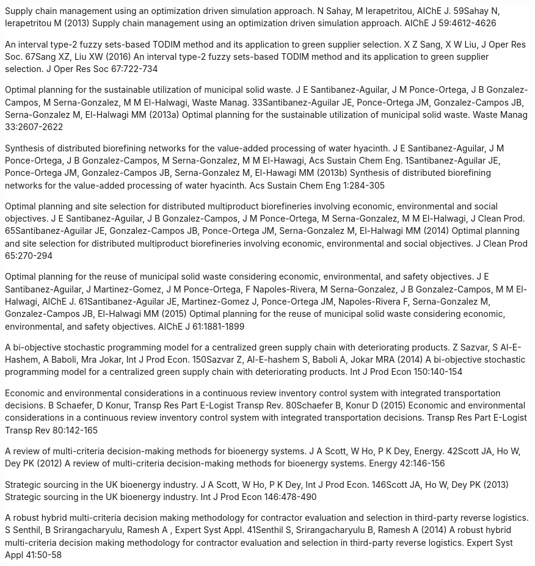 Supply chain management using an optimization driven simulation approach. N Sahay, M Ierapetritou, AIChE J. 59Sahay N, Ierapetritou M (2013) Supply chain management using an optimization driven simulation approach. AIChE J 59:4612-4626

An interval type-2 fuzzy sets-based TODIM method and its application to green supplier selection. X Z Sang, X W Liu, J Oper Res Soc. 67Sang XZ, Liu XW (2016) An interval type-2 fuzzy sets-based TODIM method and its application to green supplier selection. J Oper Res Soc 67:722-734

Optimal planning for the sustainable utilization of municipal solid waste. J E Santibanez-Aguilar, J M Ponce-Ortega, J B Gonzalez-Campos, M Serna-Gonzalez, M M El-Halwagi, Waste Manag. 33Santibanez-Aguilar JE, Ponce-Ortega JM, Gonzalez-Campos JB, Serna-Gonzalez M, El-Halwagi MM (2013a) Optimal planning for the sustainable utilization of municipal solid waste. Waste Manag 33:2607-2622

Synthesis of distributed biorefining networks for the value-added processing of water hyacinth. J E Santibanez-Aguilar, J M Ponce-Ortega, J B Gonzalez-Campos, M Serna-Gonzalez, M M El-Hawagi, Acs Sustain Chem Eng. 1Santibanez-Aguilar JE, Ponce-Ortega JM, Gonzalez-Campos JB, Serna-Gonzalez M, El-Hawagi MM (2013b) Synthesis of distributed biorefining networks for the value-added processing of water hyacinth. Acs Sustain Chem Eng 1:284-305

Optimal planning and site selection for distributed multiproduct biorefineries involving economic, environmental and social objectives. J E Santibanez-Aguilar, J B Gonzalez-Campos, J M Ponce-Ortega, M Serna-Gonzalez, M M El-Halwagi, J Clean Prod. 65Santibanez-Aguilar JE, Gonzalez-Campos JB, Ponce-Ortega JM, Serna-Gonzalez M, El-Halwagi MM (2014) Optimal planning and site selection for distributed multiproduct biorefineries involving economic, environmental and social objectives. J Clean Prod 65:270-294

Optimal planning for the reuse of municipal solid waste considering economic, environmental, and safety objectives. J E Santibanez-Aguilar, J Martinez-Gomez, J M Ponce-Ortega, F Napoles-Rivera, M Serna-Gonzalez, J B Gonzalez-Campos, M M El-Halwagi, AIChE J. 61Santibanez-Aguilar JE, Martinez-Gomez J, Ponce-Ortega JM, Napoles-Rivera F, Serna-Gonzalez M, Gonzalez-Campos JB, El-Halwagi MM (2015) Optimal planning for the reuse of municipal solid waste considering economic, environmental, and safety objectives. AIChE J 61:1881-1899

A bi-objective stochastic programming model for a centralized green supply chain with deteriorating products. Z Sazvar, S Al-E-Hashem, A Baboli, Mra Jokar, Int J Prod Econ. 150Sazvar Z, Al-E-hashem S, Baboli A, Jokar MRA (2014) A bi-objective stochastic programming model for a centralized green supply chain with deteriorating products. Int J Prod Econ 150:140-154

Economic and environmental considerations in a continuous review inventory control system with integrated transportation decisions. B Schaefer, D Konur, Transp Res Part E-Logist Transp Rev. 80Schaefer B, Konur D (2015) Economic and environmental considerations in a continuous review inventory control system with integrated transportation decisions. Transp Res Part E-Logist Transp Rev 80:142-165

A review of multi-criteria decision-making methods for bioenergy systems. J A Scott, W Ho, P K Dey, Energy. 42Scott JA, Ho W, Dey PK (2012) A review of multi-criteria decision-making methods for bioenergy systems. Energy 42:146-156

Strategic sourcing in the UK bioenergy industry. J A Scott, W Ho, P K Dey, Int J Prod Econ. 146Scott JA, Ho W, Dey PK (2013) Strategic sourcing in the UK bioenergy industry. Int J Prod Econ 146:478-490

A robust hybrid multi-criteria decision making methodology for contractor evaluation and selection in third-party reverse logistics. S Senthil, B Srirangacharyulu, Ramesh A , Expert Syst Appl. 41Senthil S, Srirangacharyulu B, Ramesh A (2014) A robust hybrid multi-criteria decision making methodology for contractor evaluation and selection in third-party reverse logistics. Expert Syst Appl 41:50-58
